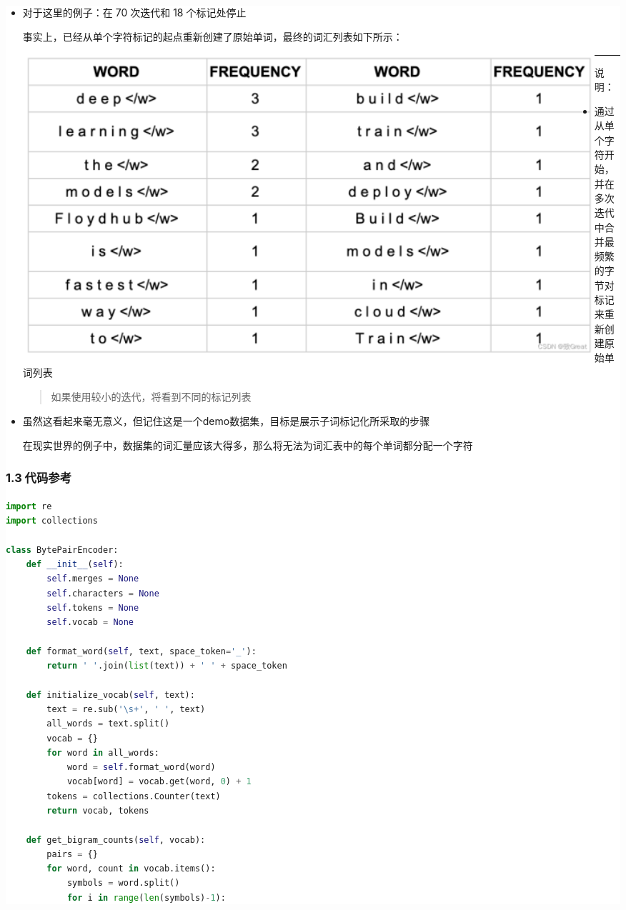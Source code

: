 - 对于这里的例子：在 70 次迭代和 18 个标记处停止

    事实上，已经从单个字符标记的起点重新创建了原始单词，最终的词汇列表如下所示：

    <img src="../../pics/neural/neural_65.png" width="800" align=left>

---

说明：

- 通过从单个字符开始，并在多次迭代中合并最频繁的字节对标记来重新创建原始单词列表

    > 如果使用较小的迭代，将看到不同的标记列表

- 虽然这看起来毫无意义，但记住这是一个demo数据集，目标是展示子词标记化所采取的步骤

    在现实世界的例子中，数据集的词汇量应该大得多，那么将无法为词汇表中的每个单词都分配一个字符

### 1.3 代码参考

```python
import re
import collections

class BytePairEncoder:
    def __init__(self):
        self.merges = None
        self.characters = None
        self.tokens = None
        self.vocab = None

    def format_word(self, text, space_token='_'):
        return ' '.join(list(text)) + ' ' + space_token

    def initialize_vocab(self, text):
        text = re.sub('\s+', ' ', text)
        all_words = text.split()
        vocab = {}
        for word in all_words:
            word = self.format_word(word)
            vocab[word] = vocab.get(word, 0) + 1
        tokens = collections.Counter(text)
        return vocab, tokens

    def get_bigram_counts(self, vocab):
        pairs = {}
        for word, count in vocab.items():
            symbols = word.split()
            for i in range(len(symbols)-1):
```